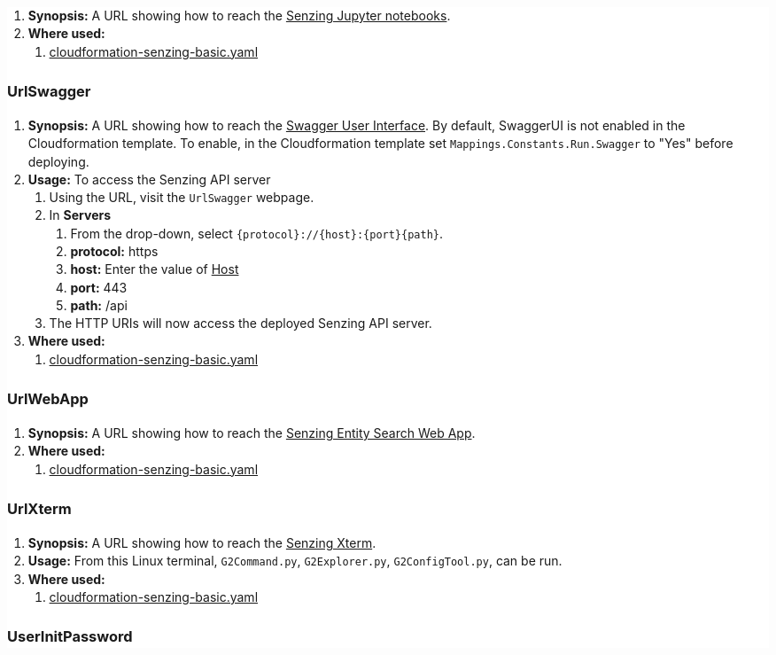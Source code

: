 1. **Synopsis:**
   A URL showing how to reach the
   [Senzing Jupyter notebooks](https://github.com/Senzing/docker-jupyter).
1. **Where used:**
    1. [cloudformation-senzing-basic.yaml](https://github.com/Senzing/aws-marketplace-evaluation/blob/main/cloudformation-senzing-basic.yaml)

### UrlSwagger

1. **Synopsis:**
   A URL showing how to reach the
   [Swagger User Interface](https://github.com/swagger-api/swagger-ui).
   By default, SwaggerUI is not enabled in the Cloudformation template.
   To enable, in the Cloudformation template set `Mappings.Constants.Run.Swagger` to "Yes"
   before deploying.
1. **Usage:**
   To access the Senzing API server
    1. Using the URL, visit the `UrlSwagger` webpage.
    1. In **Servers**
        1. From the drop-down, select `{protocol}://{host}:{port}{path}`.
        1. **protocol:** https
        1. **host:** Enter the value of [Host](#host)
        1. **port:** 443
        1. **path:** /api
    1. The HTTP URIs will now access the deployed Senzing API server.
1. **Where used:**
    1. [cloudformation-senzing-basic.yaml](https://github.com/Senzing/aws-marketplace-evaluation/blob/main/cloudformation-senzing-basic.yaml)

### UrlWebApp

1. **Synopsis:**
   A URL showing how to reach the
   [Senzing Entity Search Web App](https://github.com/Senzing/entity-search-web-app).
1. **Where used:**
    1. [cloudformation-senzing-basic.yaml](https://github.com/Senzing/aws-marketplace-evaluation/blob/main/cloudformation-senzing-basic.yaml)

### UrlXterm

1. **Synopsis:**
   A URL showing how to reach the
   [Senzing Xterm](https://github.com/Senzing/docker-xterm).
1. **Usage:**
   From this Linux terminal, `G2Command.py`, `G2Explorer.py`, `G2ConfigTool.py`,
   can be run.
1. **Where used:**
    1. [cloudformation-senzing-basic.yaml](https://github.com/Senzing/aws-marketplace-evaluation/blob/main/cloudformation-senzing-basic.yaml)

### UserInitPassword

